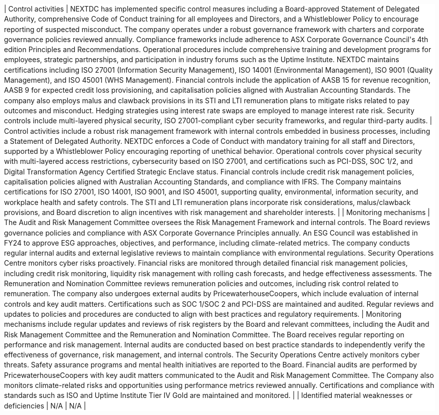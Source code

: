 | Control activities | NEXTDC has implemented specific control measures including a Board-approved Statement of Delegated Authority, comprehensive Code of Conduct training for all employees and Directors, and a Whistleblower Policy to encourage reporting of suspected misconduct. The company operates under a robust governance framework with charters and corporate governance policies reviewed annually. Compliance frameworks include adherence to ASX Corporate Governance Council's 4th edition Principles and Recommendations. Operational procedures include comprehensive training and development programs for employees, strategic partnerships, and participation in industry forums such as the Uptime Institute. NEXTDC maintains certifications including ISO 27001 (Information Security Management), ISO 14001 (Environmental Management), ISO 9001 (Quality Management), and ISO 45001 (WHS Management). Financial controls include the application of AASB 15 for revenue recognition, AASB 9 for expected credit loss provisioning, and capitalisation policies aligned with Australian Accounting Standards. The company also employs malus and clawback provisions in its STI and LTI remuneration plans to mitigate risks related to pay outcomes and misconduct. Hedging strategies using interest rate swaps are employed to manage interest rate risk. Security controls include multi-layered physical security, ISO 27001-compliant cyber security frameworks, and regular third-party audits. | Control activities include a robust risk management framework with internal controls embedded in business processes, including a Statement of Delegated Authority. NEXTDC enforces a Code of Conduct with mandatory training for all staff and Directors, supported by a Whistleblower Policy encouraging reporting of unethical behavior. Operational controls cover physical security with multi-layered access restrictions, cybersecurity based on ISO 27001, and certifications such as PCI-DSS, SOC 1/2, and Digital Transformation Agency Certified Strategic Enclave status. Financial controls include credit risk management policies, capitalisation policies aligned with Australian Accounting Standards, and compliance with IFRS. The Company maintains certifications for ISO 27001, ISO 14001, ISO 9001, and ISO 45001, supporting quality, environmental, information security, and workplace health and safety controls. The STI and LTI remuneration plans incorporate risk considerations, malus/clawback provisions, and Board discretion to align incentives with risk management and shareholder interests. |
| Monitoring mechanisms | The Audit and Risk Management Committee oversees the Risk Management Framework and internal controls. The Board reviews governance policies and compliance with ASX Corporate Governance Principles annually. An ESG Council was established in FY24 to approve ESG approaches, objectives, and performance, including climate-related metrics. The company conducts regular internal audits and external legislative reviews to maintain compliance with environmental regulations. Security Operations Centre monitors cyber risks proactively. Financial risks are monitored through detailed financial risk management policies, including credit risk monitoring, liquidity risk management with rolling cash forecasts, and hedge effectiveness assessments. The Remuneration and Nomination Committee reviews remuneration policies and outcomes, including risk control related to remuneration. The company also undergoes external audits by PricewaterhouseCoopers, which include evaluation of internal controls and key audit matters. Certifications such as SOC 1/SOC 2 and PCI-DSS are maintained and audited. Regular reviews and updates to policies and procedures are conducted to align with best practices and regulatory requirements. | Monitoring mechanisms include regular updates and reviews of risk registers by the Board and relevant committees, including the Audit and Risk Management Committee and the Remuneration and Nomination Committee. The Board receives regular reporting on performance and risk management. Internal audits are conducted based on best practice standards to independently verify the effectiveness of governance, risk management, and internal controls. The Security Operations Centre actively monitors cyber threats. Safety assurance programs and mental health initiatives are reported to the Board. Financial audits are performed by PricewaterhouseCoopers with key audit matters communicated to the Audit and Risk Management Committee. The Company also monitors climate-related risks and opportunities using performance metrics reviewed annually. Certifications and compliance with standards such as ISO and Uptime Institute Tier IV Gold are maintained and monitored. |
| Identified material weaknesses or deficiencies | N/A | N/A |